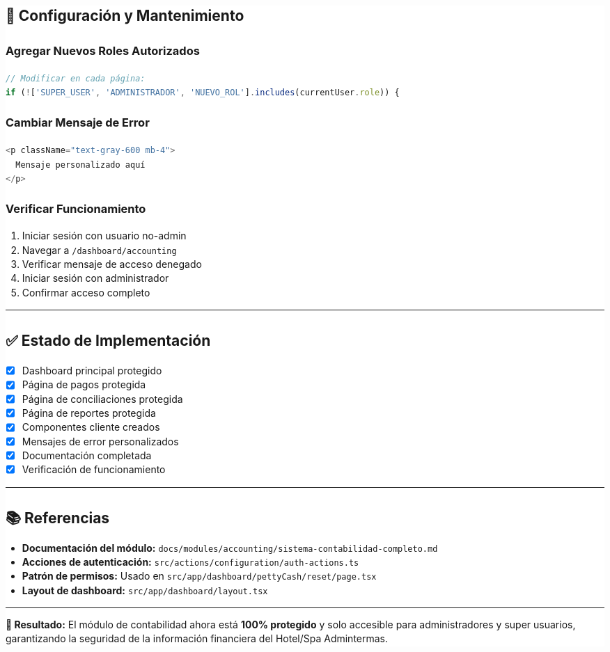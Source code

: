 
## 🔧 **Configuración y Mantenimiento**

### **Agregar Nuevos Roles Autorizados**
```typescript
// Modificar en cada página:
if (!['SUPER_USER', 'ADMINISTRADOR', 'NUEVO_ROL'].includes(currentUser.role)) {
```

### **Cambiar Mensaje de Error**
```typescript
<p className="text-gray-600 mb-4">
  Mensaje personalizado aquí
</p>
```

### **Verificar Funcionamiento**
1. Iniciar sesión con usuario no-admin
2. Navegar a `/dashboard/accounting`
3. Verificar mensaje de acceso denegado
4. Iniciar sesión con administrador
5. Confirmar acceso completo

---

## ✅ **Estado de Implementación**

- [x] Dashboard principal protegido
- [x] Página de pagos protegida
- [x] Página de conciliaciones protegida  
- [x] Página de reportes protegida
- [x] Componentes cliente creados
- [x] Mensajes de error personalizados
- [x] Documentación completada
- [x] Verificación de funcionamiento

---

## 📚 **Referencias**

- **Documentación del módulo:** `docs/modules/accounting/sistema-contabilidad-completo.md`
- **Acciones de autenticación:** `src/actions/configuration/auth-actions.ts`
- **Patrón de permisos:** Usado en `src/app/dashboard/pettyCash/reset/page.tsx`
- **Layout de dashboard:** `src/app/dashboard/layout.tsx`

---

**🎯 Resultado:** El módulo de contabilidad ahora está **100% protegido** y solo accesible para administradores y super usuarios, garantizando la seguridad de la información financiera del Hotel/Spa Admintermas. 